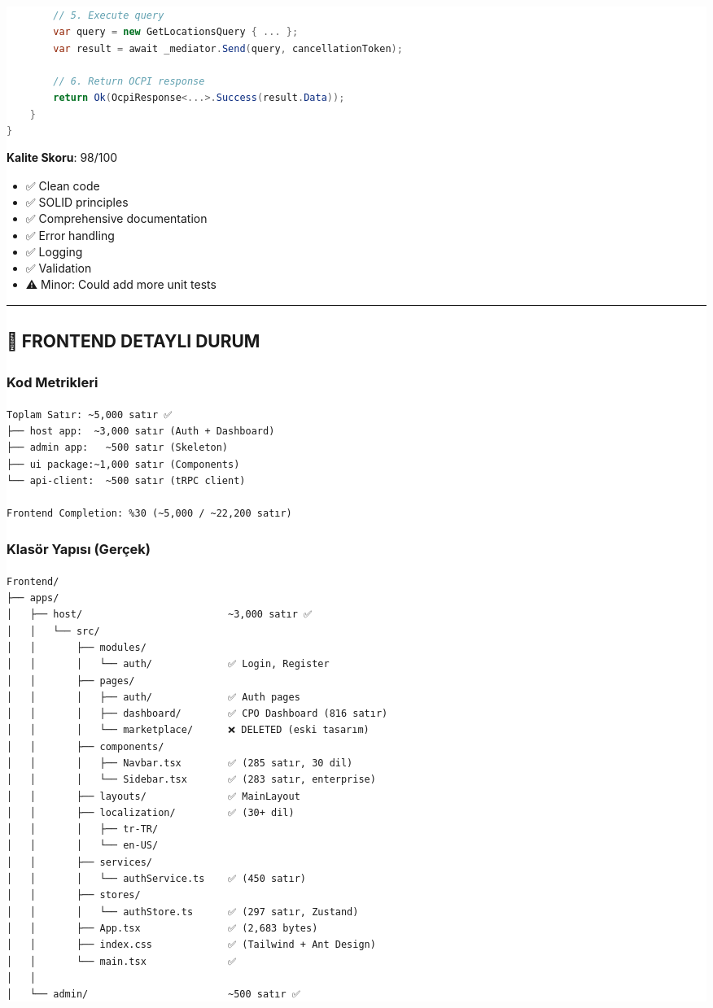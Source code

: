 ```csharp
        // 5. Execute query
        var query = new GetLocationsQuery { ... };
        var result = await _mediator.Send(query, cancellationToken);

        // 6. Return OCPI response
        return Ok(OcpiResponse<...>.Success(result.Data));
    }
}
```

**Kalite Skoru**: 98/100
- ✅ Clean code
- ✅ SOLID principles
- ✅ Comprehensive documentation
- ✅ Error handling
- ✅ Logging
- ✅ Validation
- ⚠️ Minor: Could add more unit tests

---

## 🎨 FRONTEND DETAYLI DURUM

### Kod Metrikleri

```
Toplam Satır: ~5,000 satır ✅
├── host app:  ~3,000 satır (Auth + Dashboard)
├── admin app:   ~500 satır (Skeleton)
├── ui package:~1,000 satır (Components)
└── api-client:  ~500 satır (tRPC client)

Frontend Completion: %30 (~5,000 / ~22,200 satır)
```

### Klasör Yapısı (Gerçek)

```
Frontend/
├── apps/
│   ├── host/                         ~3,000 satır ✅
│   │   └── src/
│   │       ├── modules/
│   │       │   └── auth/             ✅ Login, Register
│   │       ├── pages/
│   │       │   ├── auth/             ✅ Auth pages
│   │       │   ├── dashboard/        ✅ CPO Dashboard (816 satır)
│   │       │   └── marketplace/      ❌ DELETED (eski tasarım)
│   │       ├── components/
│   │       │   ├── Navbar.tsx        ✅ (285 satır, 30 dil)
│   │       │   └── Sidebar.tsx       ✅ (283 satır, enterprise)
│   │       ├── layouts/              ✅ MainLayout
│   │       ├── localization/         ✅ (30+ dil)
│   │       │   ├── tr-TR/
│   │       │   └── en-US/
│   │       ├── services/
│   │       │   └── authService.ts    ✅ (450 satır)
│   │       ├── stores/
│   │       │   └── authStore.ts      ✅ (297 satır, Zustand)
│   │       ├── App.tsx               ✅ (2,683 bytes)
│   │       ├── index.css             ✅ (Tailwind + Ant Design)
│   │       └── main.tsx              ✅
│   │
│   └── admin/                        ~500 satır ✅
```